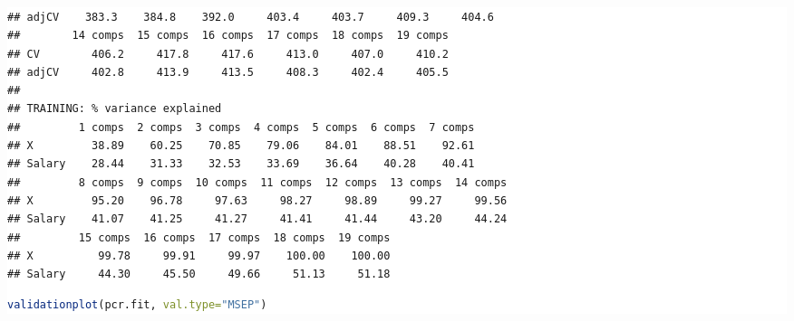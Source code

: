    ## adjCV    383.3    384.8    392.0     403.4     403.7     409.3     404.6
    ##        14 comps  15 comps  16 comps  17 comps  18 comps  19 comps
    ## CV        406.2     417.8     417.6     413.0     407.0     410.2
    ## adjCV     402.8     413.9     413.5     408.3     402.4     405.5
    ## 
    ## TRAINING: % variance explained
    ##         1 comps  2 comps  3 comps  4 comps  5 comps  6 comps  7 comps
    ## X         38.89    60.25    70.85    79.06    84.01    88.51    92.61
    ## Salary    28.44    31.33    32.53    33.69    36.64    40.28    40.41
    ##         8 comps  9 comps  10 comps  11 comps  12 comps  13 comps  14 comps
    ## X         95.20    96.78     97.63     98.27     98.89     99.27     99.56
    ## Salary    41.07    41.25     41.27     41.41     41.44     43.20     44.24
    ##         15 comps  16 comps  17 comps  18 comps  19 comps
    ## X          99.78     99.91     99.97    100.00    100.00
    ## Salary     44.30     45.50     49.66     51.13     51.18

``` r
validationplot(pcr.fit, val.type="MSEP")
```
